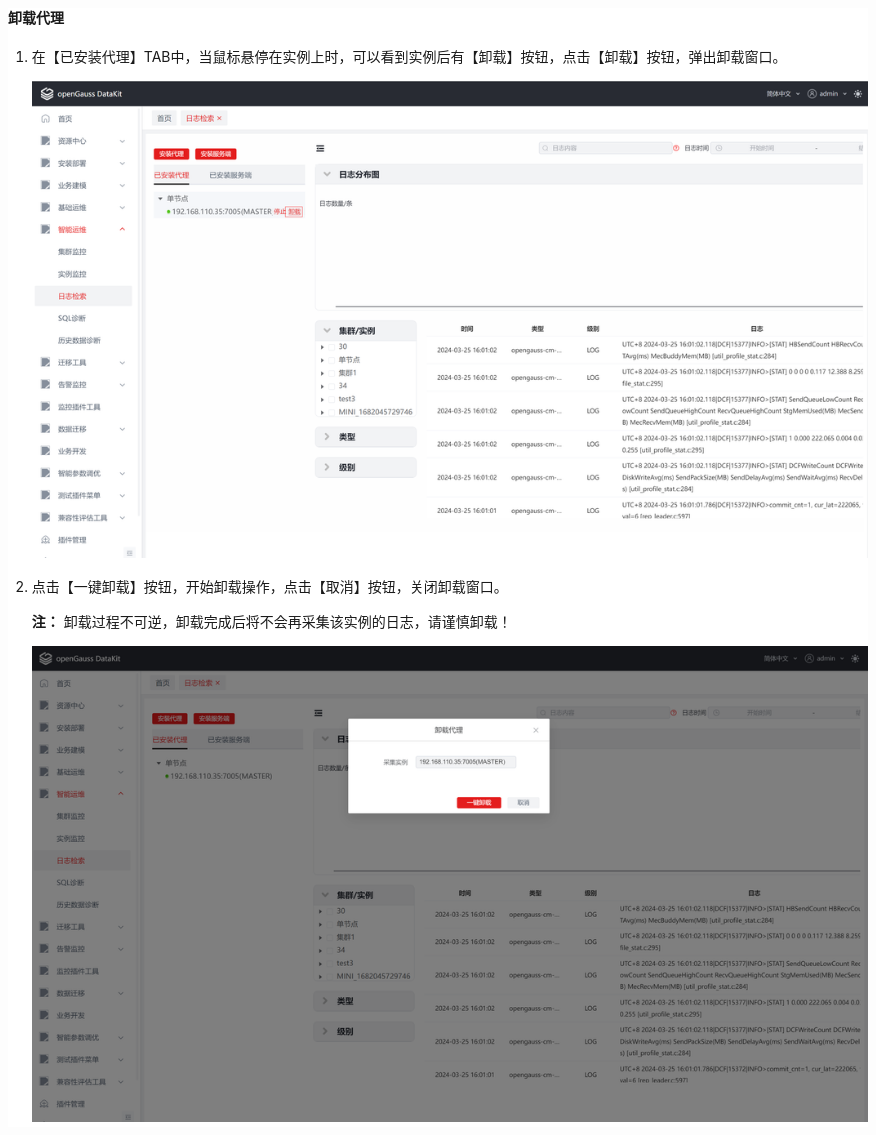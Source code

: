#### 卸载代理

1. 在【已安装代理】TAB中，当鼠标悬停在实例上时，可以看到实例后有【卸载】按钮，点击【卸载】按钮，弹出卸载窗口。

    ![image-20240313210957759](figures/log_proxy_uninstall.png)

2. 点击【一键卸载】按钮，开始卸载操作，点击【取消】按钮，关闭卸载窗口。

    **注：** 卸载过程不可逆，卸载完成后将不会再采集该实例的日志，请谨慎卸载！

    ![image-20240313210957759](figures/log_proxy_uninstall_from.png)
